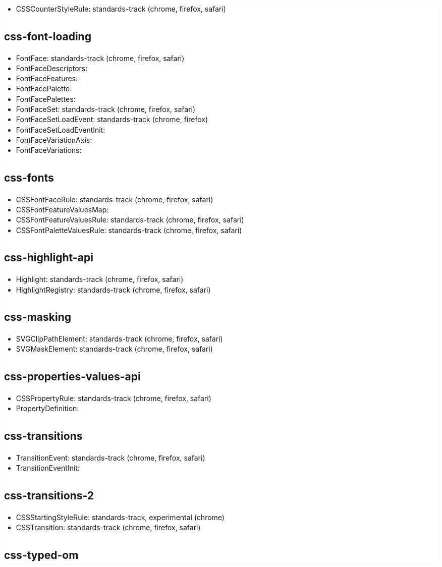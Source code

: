 - CSSCounterStyleRule: standards-track (chrome, firefox, safari)

## css-font-loading

- FontFace: standards-track (chrome, firefox, safari)
- FontFaceDescriptors:
- FontFaceFeatures:
- FontFacePalette:
- FontFacePalettes:
- FontFaceSet: standards-track (chrome, firefox, safari)
- FontFaceSetLoadEvent: standards-track (chrome, firefox)
- FontFaceSetLoadEventInit:
- FontFaceVariationAxis:
- FontFaceVariations:

## css-fonts

- CSSFontFaceRule: standards-track (chrome, firefox, safari)
- CSSFontFeatureValuesMap:
- CSSFontFeatureValuesRule: standards-track (chrome, firefox, safari)
- CSSFontPaletteValuesRule: standards-track (chrome, firefox, safari)

## css-highlight-api

- Highlight: standards-track (chrome, firefox, safari)
- HighlightRegistry: standards-track (chrome, firefox, safari)

## css-masking

- SVGClipPathElement: standards-track (chrome, firefox, safari)
- SVGMaskElement: standards-track (chrome, firefox, safari)

## css-properties-values-api

- CSSPropertyRule: standards-track (chrome, firefox, safari)
- PropertyDefinition:

## css-transitions

- TransitionEvent: standards-track (chrome, firefox, safari)
- TransitionEventInit:

## css-transitions-2

- CSSStartingStyleRule: standards-track, experimental (chrome)
- CSSTransition: standards-track (chrome, firefox, safari)

## css-typed-om
